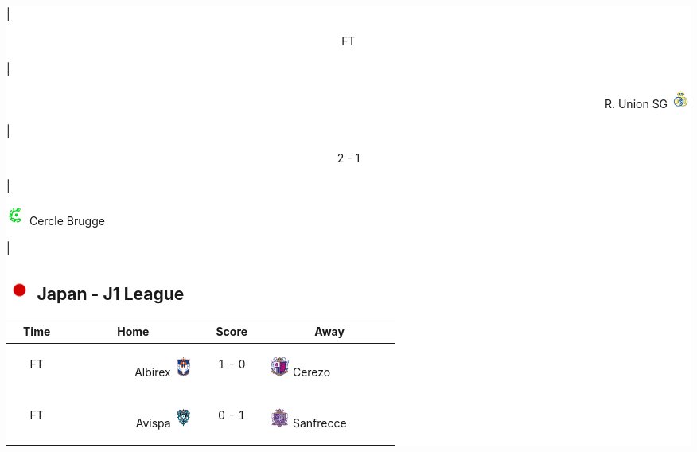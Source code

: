| <p align="center">FT</p> | <p align="right">R. Union SG <img src="/static/logos/Royale Union Saint-Gilloise.png" height="25px"></p> | <p align="center">2 - 1</p> | <p align="left"><img src="/static/logos/Cercle Brugge KSV.png" height="25px"> Cercle Brugge</p> |
</div>


## <img src="/static/logos/Japan-J1 League.png" height="25px"> Japan - J1 League

<div align="center">

&emsp;Time&emsp; | &emsp;&emsp;&emsp;&emsp;Home&emsp;&emsp;&emsp;&emsp; | &emsp;Score&emsp; | &emsp;&emsp;&emsp;&emsp;Away&emsp;&emsp;&emsp;&emsp; |
| ------------ | ------------ | ------------ | ------------ |
| <p align="center">FT</p> | <p align="right">Albirex <img src="/static/logos/Albirex Niigata.png" height="25px"></p> | <p align="center">1 - 0</p> | <p align="left"><img src="/static/logos/Cerezo Osaka.png" height="25px"> Cerezo</p> |
| <p align="center">FT</p> | <p align="right">Avispa <img src="/static/logos/Avispa Fukuoka.png" height="25px"></p> | <p align="center">0 - 1</p> | <p align="left"><img src="/static/logos/Sanfrecce Hiroshima.png" height="25px"> Sanfrecce</p> |